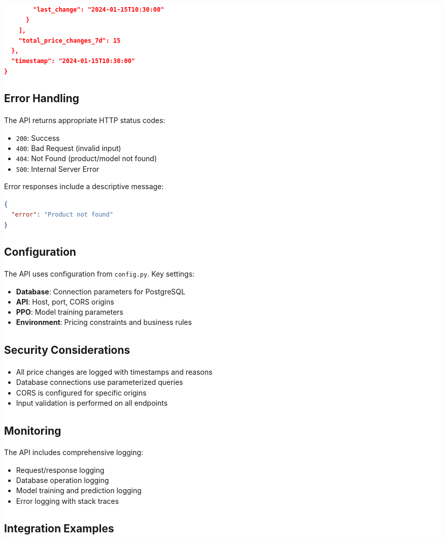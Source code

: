 ```json
        "last_change": "2024-01-15T10:30:00"
      }
    ],
    "total_price_changes_7d": 15
  },
  "timestamp": "2024-01-15T10:30:00"
}
```

## Error Handling

The API returns appropriate HTTP status codes:

- `200`: Success
- `400`: Bad Request (invalid input)
- `404`: Not Found (product/model not found)
- `500`: Internal Server Error

Error responses include a descriptive message:

```json
{
  "error": "Product not found"
}
```

## Configuration

The API uses configuration from `config.py`. Key settings:

- **Database**: Connection parameters for PostgreSQL
- **API**: Host, port, CORS origins
- **PPO**: Model training parameters
- **Environment**: Pricing constraints and business rules

## Security Considerations

- All price changes are logged with timestamps and reasons
- Database connections use parameterized queries
- CORS is configured for specific origins
- Input validation is performed on all endpoints

## Monitoring

The API includes comprehensive logging:

- Request/response logging
- Database operation logging
- Model training and prediction logging
- Error logging with stack traces

## Integration Examples
